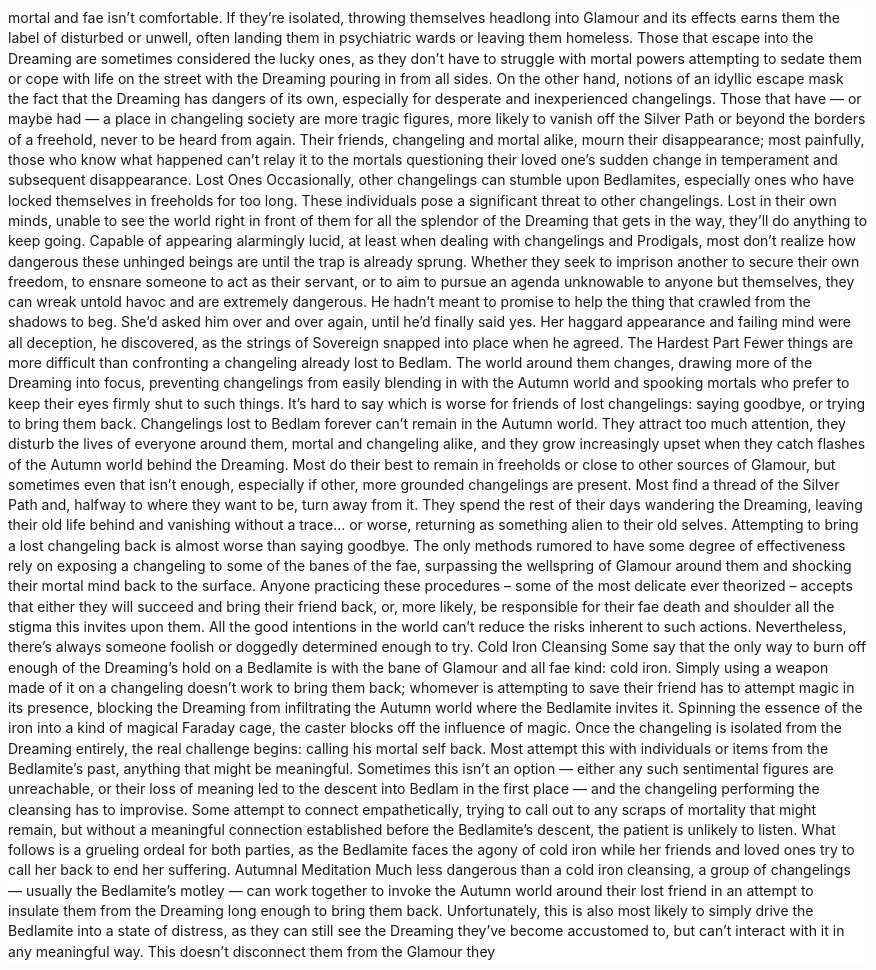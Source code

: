 mortal and fae isn’t comfortable. If they’re isolated, throwing themselves headlong into Glamour and its effects earns them the label of disturbed or unwell, often landing them in psychiatric wards or leaving them homeless. Those that escape into the Dreaming are sometimes considered the lucky ones, as they don’t have to struggle with mortal powers attempting to sedate them or cope with life on the street with the Dreaming pouring in from all sides. On the other hand, notions of an idyllic escape mask the fact that the Dreaming has dangers of its own, especially for desperate and inexperienced changelings. Those that have — or maybe had — a place in changeling society are more tragic figures, more likely to vanish off the Silver Path or beyond the borders of a freehold, never to be heard from again. Their friends, changeling and mortal alike, mourn their disappearance; most painfully, those who know what happened can’t relay it to the mortals questioning their loved one’s sudden change in temperament and subsequent disappearance. Lost Ones Occasionally, other changelings can stumble upon Bedlamites, especially ones who have locked themselves in freeholds for too long. These individuals pose a significant threat to other changelings. Lost in their own minds, unable to see the world right in front of them for all the splendor of the Dreaming that gets in the way, they’ll do anything to keep going. Capable of appearing alarmingly lucid, at least when dealing with changelings and Prodigals, most don’t realize how dangerous these unhinged beings are until the trap is already sprung. Whether they seek to imprison another to secure their own freedom, to ensnare someone to act as their servant, or to aim to pursue an agenda unknowable to anyone but themselves, they can wreak untold havoc and are extremely dangerous. He hadn’t meant to promise to help the thing that crawled from the shadows to beg. She’d asked him over and over again, until he’d finally said yes. Her haggard appearance and failing mind were all deception, he discovered, as the strings of Sovereign snapped into place when he agreed. The Hardest Part Fewer things are more difficult than confronting a changeling already lost to Bedlam. The world around them changes, drawing more of the Dreaming into focus, preventing changelings from easily blending in with the Autumn world and spooking mortals who prefer to keep their eyes firmly shut to such things. It’s hard to say which is worse for friends of lost changelings: saying goodbye, or trying to bring them back. Changelings lost to Bedlam forever can’t remain in the Autumn world. They attract too much attention, they disturb the lives of everyone around them, mortal and changeling alike, and they grow increasingly upset when they catch flashes of the Autumn world behind the Dreaming. Most do their best to remain in freeholds or close to other sources of Glamour, but sometimes even that isn’t enough, especially if other, more grounded changelings are present. Most find a thread of the Silver Path and, halfway to where they want to be, turn away from it. They spend the rest of their days wandering the Dreaming, leaving their old life behind and vanishing without a trace... or worse, returning as something alien to their old selves. Attempting to bring a lost changeling back is almost worse than saying goodbye. The only methods rumored to have some degree of effectiveness rely on exposing a changeling to some of the banes of the fae, surpassing the wellspring of Glamour around them and shocking their mortal mind back to the surface. Anyone practicing these procedures – some of the most delicate ever theorized – accepts that either they will succeed and bring their friend back, or, more likely, be responsible for their fae death and shoulder all the stigma this invites upon them. All the good intentions in the world can’t reduce the risks inherent to such actions. Nevertheless, there’s always someone foolish or doggedly determined enough to try. Cold Iron Cleansing Some say that the only way to burn off enough of the Dreaming’s hold on a Bedlamite is with the bane of Glamour and all fae kind: cold iron. Simply using a weapon made of it on a changeling doesn’t work to bring them back; whomever is attempting to save their friend has to attempt magic in its presence, blocking the Dreaming from infiltrating the Autumn world where the Bedlamite invites it. Spinning the essence of the iron into a kind of magical Faraday cage, the caster blocks off the influence of magic. Once the changeling is isolated from the Dreaming entirely, the real challenge begins: calling his mortal self back. Most attempt this with individuals or items from the Bedlamite’s past, anything that might be meaningful. Sometimes this isn’t an option — either any such sentimental figures are unreachable, or their loss of meaning led to the descent into Bedlam in the first place — and the changeling performing the cleansing has to improvise. Some attempt to connect empathetically, trying to call out to any scraps of mortality that might remain, but without a meaningful connection established before the Bedlamite’s descent, the patient is unlikely to listen. What follows is a grueling ordeal for both parties, as the Bedlamite faces the agony of cold iron while her friends and loved ones try to call her back to end her suffering. Autumnal Meditation Much less dangerous than a cold iron cleansing, a group of changelings — usually the Bedlamite’s motley — can work together to invoke the Autumn world around their lost friend in an attempt to insulate them from the Dreaming long enough to bring them back. Unfortunately, this is also most likely to simply drive the Bedlamite into a state of distress, as they can still see the Dreaming they’ve become accustomed to, but can’t interact with it in any meaningful way. This doesn’t disconnect them from the Glamour they